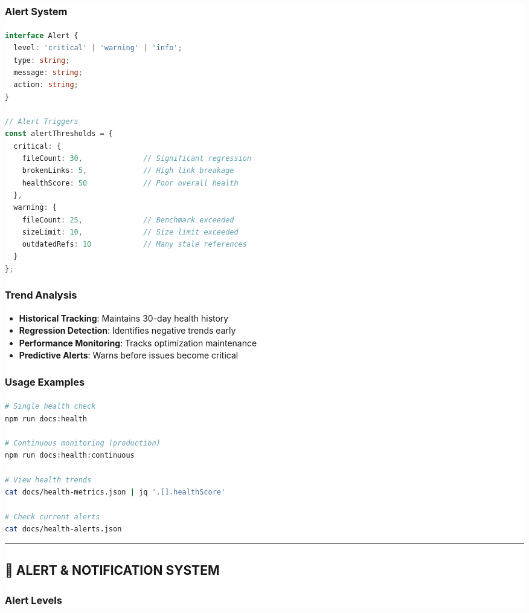 ### **Alert System**
```typescript
interface Alert {
  level: 'critical' | 'warning' | 'info';
  type: string;
  message: string;
  action: string;
}

// Alert Triggers
const alertThresholds = {
  critical: {
    fileCount: 30,              // Significant regression
    brokenLinks: 5,             // High link breakage
    healthScore: 50             // Poor overall health
  },
  warning: {
    fileCount: 25,              // Benchmark exceeded
    sizeLimit: 10,              // Size limit exceeded
    outdatedRefs: 10            // Many stale references
  }
};
```

### **Trend Analysis**
- **Historical Tracking**: Maintains 30-day health history
- **Regression Detection**: Identifies negative trends early
- **Performance Monitoring**: Tracks optimization maintenance
- **Predictive Alerts**: Warns before issues become critical

### **Usage Examples**
```bash
# Single health check
npm run docs:health

# Continuous monitoring (production)
npm run docs:health:continuous

# View health trends
cat docs/health-metrics.json | jq '.[].healthScore'

# Check current alerts
cat docs/health-alerts.json
```

---

## 🚨 ALERT & NOTIFICATION SYSTEM

### **Alert Levels**

